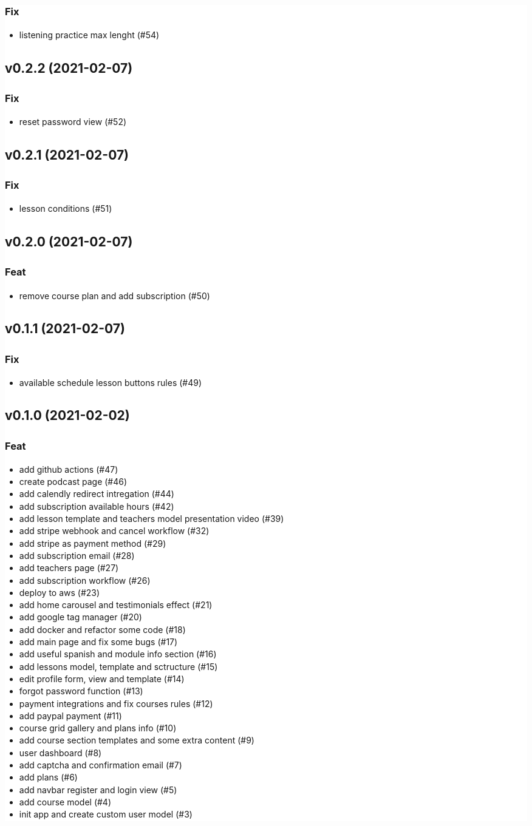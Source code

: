 ### Fix

- listening practice max lenght (#54)

## v0.2.2 (2021-02-07)

### Fix

- reset password view (#52)

## v0.2.1 (2021-02-07)

### Fix

- lesson conditions (#51)

## v0.2.0 (2021-02-07)

### Feat

- remove course plan and add subscription (#50)

## v0.1.1 (2021-02-07)

### Fix

- available schedule lesson buttons rules (#49)

## v0.1.0 (2021-02-02)

### Feat

- add github actions (#47)
- create podcast page (#46)
- add calendly redirect intregation (#44)
- add subscription available hours (#42)
- add lesson template and teachers model presentation video (#39)
- add stripe webhook and cancel workflow (#32)
- add stripe as payment method (#29)
- add subscription email (#28)
- add teachers page (#27)
- add subscription workflow (#26)
- deploy to aws (#23)
- add home carousel and testimonials effect (#21)
- add google tag manager (#20)
- add docker and refactor some code (#18)
- add main page and fix some bugs (#17)
- add useful spanish and module info section (#16)
- add lessons model, template and sctructure (#15)
- edit profile form, view and template (#14)
- forgot password function (#13)
- payment integrations and fix courses rules (#12)
- add paypal payment (#11)
- course grid gallery and plans info (#10)
- add course section templates and some extra content (#9)
- user dashboard (#8)
- add captcha and confirmation email (#7)
- add plans (#6)
- add navbar register and login view (#5)
- add course model (#4)
- init app and create custom user model (#3)